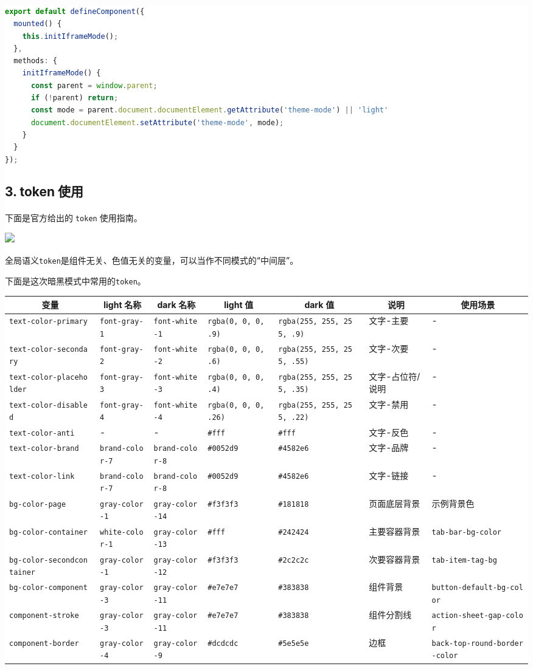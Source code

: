 ```ts
export default defineComponent({
  mounted() {
    this.initIframeMode();
  },
  methods: {
    initIframeMode() {
      const parent = window.parent;
      if (!parent) return;
      const mode = parent.document.documentElement.getAttribute('theme-mode') || 'light'
      document.documentElement.setAttribute('theme-mode', mode);
    }
  }
});
```

## 3. token 使用

下面是官方给出的 `token` 使用指南。

<img src="https://mike-1255355338.cos.ap-guangzhou.myqcloud.com/article/2023/8/own_mike_af2d77b3ab91996f92.png" width="800">

全局语义`token`是组件无关、色值无关的变量，可以当作不同模式的“中间层”。

下面是这次暗黑模式中常用的`token`。

| 变量                       | light 名称      | dark 名称       | light 值             | dark 值                    | 说明             | 使用场景                      |
| -------------------------- | --------------- | --------------- | -------------------- | -------------------------- | ---------------- | ----------------------------- |
| `text-color-primary`       | `font-gray-1`   | `font-white-1`  | `rgba(0, 0, 0, .9)`  | `rgba(255, 255, 255, .9)`  | 文字-主要        | -                             |
| `text-color-secondary`     | `font-gray-2`   | `font-white-2`  | `rgba(0, 0, 0, .6)`  | `rgba(255, 255, 255, .55)` | 文字-次要        | -                             |
| `text-color-placeholder`   | `font-gray-3`   | `font-white-3`  | `rgba(0, 0, 0, .4)`  | `rgba(255, 255, 255, .35)` | 文字-占位符/说明 | -                             |
| `text-color-disabled`      | `font-gray-4`   | `font-white-4`  | `rgba(0, 0, 0, .26)` | `rgba(255, 255, 255, .22)` | 文字-禁用        | -                             |
| `text-color-anti`          | -               | -               | `#fff`               | `#fff`                     | 文字-反色        | -                             |
| `text-color-brand`         | `brand-color-7` | `brand-color-8` | `#0052d9`            | `#4582e6`                  | 文字-品牌        | -                             |
| `text-color-link`          | `brand-color-7` | `brand-color-8` | `#0052d9`            | `#4582e6`                  | 文字-链接        | -                             |
| `bg-color-page`            | `gray-color-1`  | `gray-color-14` | `#f3f3f3`            | `#181818`                  | 页面底层背景     | 示例背景色                    |
| `bg-color-container`       | `white-color-1` | `gray-color-13` | `#fff`               | `#242424`                  | 主要容器背景     | `tab-bar-bg-color`            |
| `bg-color-secondcontainer` | `gray-color-1`  | `gray-color-12` | `#f3f3f3`            | `#2c2c2c`                  | 次要容器背景     | `tab-item-tag-bg`             |
| `bg-color-component`       | `gray-color-3`  | `gray-color-11` | `#e7e7e7`            | `#383838`                  | 组件背景         | `button-default-bg-color`     |
| `component-stroke`         | `gray-color-3`  | `gray-color-11` | `#e7e7e7`            | `#383838`                  | 组件分割线       | `action-sheet-gap-color`      |
| `component-border`         | `gray-color-4`  | `gray-color-9`  | `#dcdcdc`            | `#5e5e5e`                  | 边框             | `back-top-round-border-color` |



